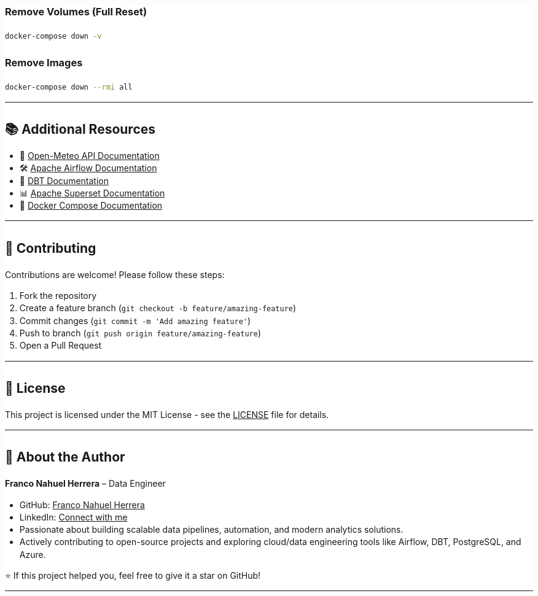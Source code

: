### Remove Volumes (Full Reset)
```bash
docker-compose down -v
```

### Remove Images
```bash
docker-compose down --rmi all
```
---

## 📚 Additional Resources

- 📖 [Open-Meteo API Documentation](https://open-meteo.com/en/docs)
- 🛠️ [Apache Airflow Documentation](https://airflow.apache.org/docs/)
- 🔧 [DBT Documentation](https://docs.getdbt.com/)
- 📊 [Apache Superset Documentation](https://superset.apache.org/docs/intro)
- 🐳 [Docker Compose Documentation](https://docs.docker.com/compose/)

---

## 🤝 Contributing

Contributions are welcome! Please follow these steps:

1. Fork the repository
2. Create a feature branch (`git checkout -b feature/amazing-feature`)
3. Commit changes (`git commit -m 'Add amazing feature'`)
4. Push to branch (`git push origin feature/amazing-feature`)
5. Open a Pull Request

---

## 📄 License

This project is licensed under the MIT License - see the [LICENSE](LICENSE) file for details.

---

## 👤 About the Author

**Franco Nahuel Herrera** – Data Engineer 

- GitHub: [Franco Nahuel Herrera](https://github.com/franconahuel20)  
- LinkedIn: [Connect with me](https://www.linkedin.com/in/franco-nahuel-herrera/)  
- Passionate about building scalable data pipelines, automation, and modern analytics solutions.  
- Actively contributing to open-source projects and exploring cloud/data engineering tools like Airflow, DBT, PostgreSQL, and Azure.  

⭐ If this project helped you, feel free to give it a star on GitHub!


---
